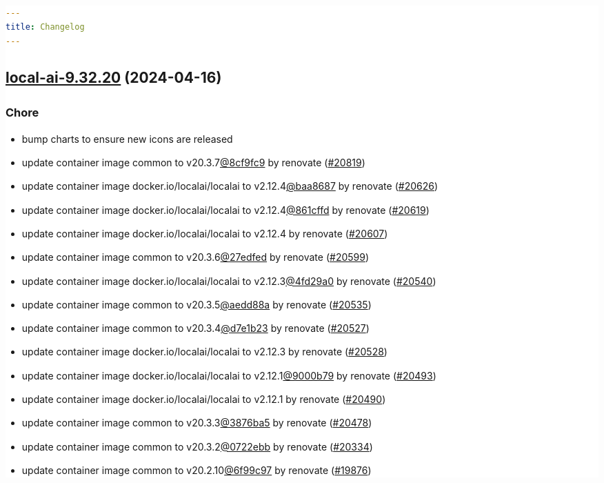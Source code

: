 ```yaml
---
title: Changelog
---
```




## [local-ai-9.32.20](https://github.com/truecharts/charts/compare/local-ai-9.12.0...local-ai-9.32.20) (2024-04-16)

### Chore



- bump charts to ensure new icons are released

- update container image common to v20.3.7[@8cf9fc9](https://github.com/8cf9fc9) by renovate ([#20819](https://github.com/truecharts/charts/issues/20819))

- update container image docker.io/localai/localai to v2.12.4[@baa8687](https://github.com/baa8687) by renovate ([#20626](https://github.com/truecharts/charts/issues/20626))

- update container image docker.io/localai/localai to v2.12.4[@861cffd](https://github.com/861cffd) by renovate ([#20619](https://github.com/truecharts/charts/issues/20619))

- update container image docker.io/localai/localai to v2.12.4 by renovate ([#20607](https://github.com/truecharts/charts/issues/20607))

- update container image common to v20.3.6[@27edfed](https://github.com/27edfed) by renovate ([#20599](https://github.com/truecharts/charts/issues/20599))

- update container image docker.io/localai/localai to v2.12.3[@4fd29a0](https://github.com/4fd29a0) by renovate ([#20540](https://github.com/truecharts/charts/issues/20540))

- update container image common to v20.3.5[@aedd88a](https://github.com/aedd88a) by renovate ([#20535](https://github.com/truecharts/charts/issues/20535))

- update container image common to v20.3.4[@d7e1b23](https://github.com/d7e1b23) by renovate ([#20527](https://github.com/truecharts/charts/issues/20527))

- update container image docker.io/localai/localai to v2.12.3 by renovate ([#20528](https://github.com/truecharts/charts/issues/20528))

- update container image docker.io/localai/localai to v2.12.1[@9000b79](https://github.com/9000b79) by renovate ([#20493](https://github.com/truecharts/charts/issues/20493))

- update container image docker.io/localai/localai to v2.12.1 by renovate ([#20490](https://github.com/truecharts/charts/issues/20490))

- update container image common to v20.3.3[@3876ba5](https://github.com/3876ba5) by renovate ([#20478](https://github.com/truecharts/charts/issues/20478))

- update container image common to v20.3.2[@0722ebb](https://github.com/0722ebb) by renovate ([#20334](https://github.com/truecharts/charts/issues/20334))

- update container image common to v20.2.10[@6f99c97](https://github.com/6f99c97) by renovate ([#19876](https://github.com/truecharts/charts/issues/19876))
